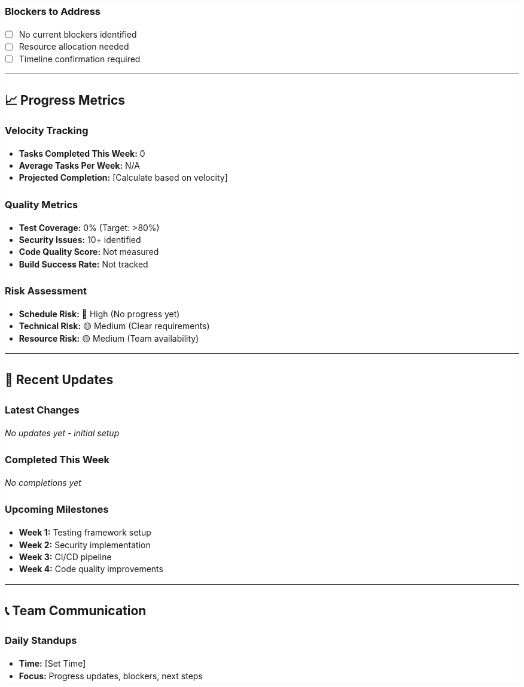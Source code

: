 ### Blockers to Address
- [ ] No current blockers identified
- [ ] Resource allocation needed
- [ ] Timeline confirmation required

---

## 📈 Progress Metrics

### Velocity Tracking
- **Tasks Completed This Week:** 0
- **Average Tasks Per Week:** N/A
- **Projected Completion:** [Calculate based on velocity]

### Quality Metrics
- **Test Coverage:** 0% (Target: >80%)
- **Security Issues:** 10+ identified
- **Code Quality Score:** Not measured
- **Build Success Rate:** Not tracked

### Risk Assessment
- **Schedule Risk:** 🔴 High (No progress yet)
- **Technical Risk:** 🟡 Medium (Clear requirements)
- **Resource Risk:** 🟡 Medium (Team availability)

---

## 🔄 Recent Updates

### Latest Changes
*No updates yet - initial setup*

### Completed This Week
*No completions yet*

### Upcoming Milestones
- **Week 1:** Testing framework setup
- **Week 2:** Security implementation
- **Week 3:** CI/CD pipeline
- **Week 4:** Code quality improvements

---

## 📞 Team Communication

### Daily Standups
- **Time:** [Set Time]
- **Focus:** Progress updates, blockers, next steps
